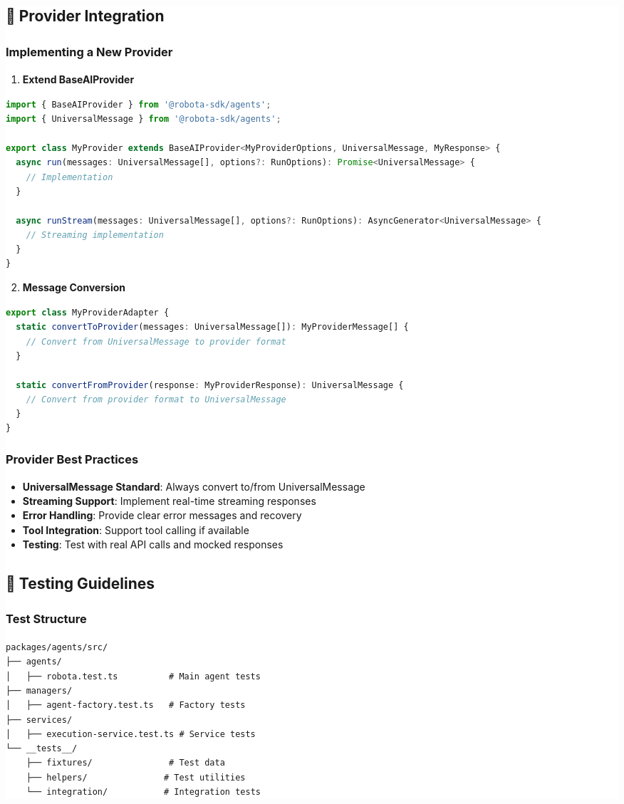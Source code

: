 ## 🔄 Provider Integration

### Implementing a New Provider

1. **Extend BaseAIProvider**
```typescript
import { BaseAIProvider } from '@robota-sdk/agents';
import { UniversalMessage } from '@robota-sdk/agents';

export class MyProvider extends BaseAIProvider<MyProviderOptions, UniversalMessage, MyResponse> {
  async run(messages: UniversalMessage[], options?: RunOptions): Promise<UniversalMessage> {
    // Implementation
  }

  async runStream(messages: UniversalMessage[], options?: RunOptions): AsyncGenerator<UniversalMessage> {
    // Streaming implementation
  }
}
```

2. **Message Conversion**
```typescript
export class MyProviderAdapter {
  static convertToProvider(messages: UniversalMessage[]): MyProviderMessage[] {
    // Convert from UniversalMessage to provider format
  }

  static convertFromProvider(response: MyProviderResponse): UniversalMessage {
    // Convert from provider format to UniversalMessage
  }
}
```

### Provider Best Practices
- **UniversalMessage Standard**: Always convert to/from UniversalMessage
- **Streaming Support**: Implement real-time streaming responses
- **Error Handling**: Provide clear error messages and recovery
- **Tool Integration**: Support tool calling if available
- **Testing**: Test with real API calls and mocked responses

## 🧪 Testing Guidelines

### Test Structure
```
packages/agents/src/
├── agents/
│   ├── robota.test.ts          # Main agent tests
├── managers/
│   ├── agent-factory.test.ts   # Factory tests
├── services/
│   ├── execution-service.test.ts # Service tests
└── __tests__/
    ├── fixtures/               # Test data
    ├── helpers/               # Test utilities
    └── integration/           # Integration tests
```
